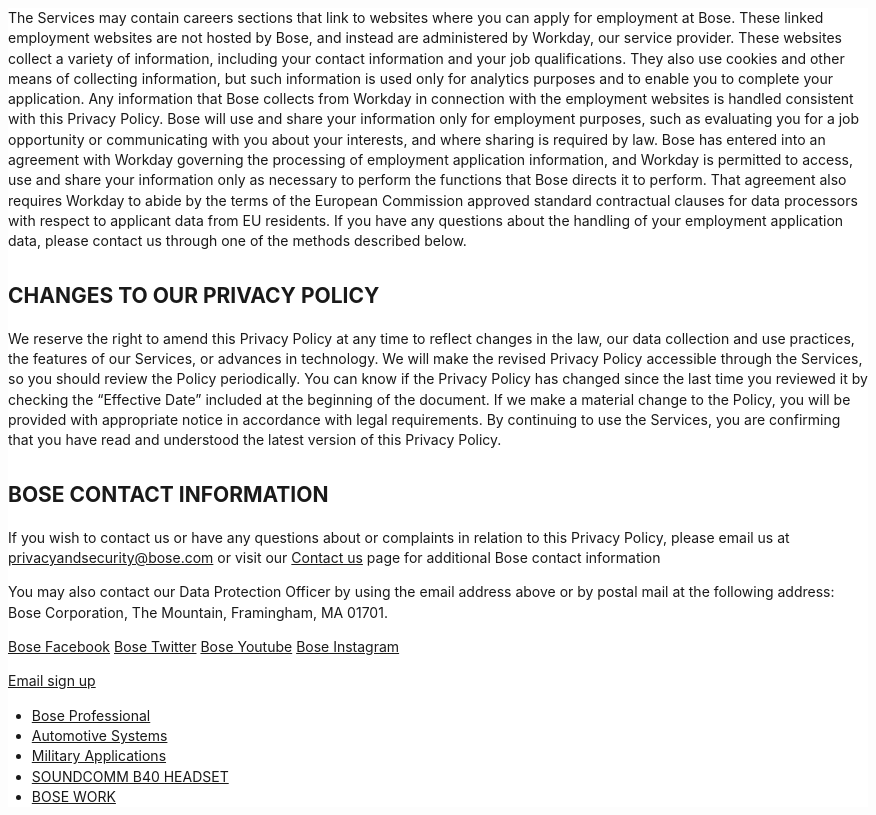 The Services may contain careers sections that link to websites where you can apply for employment at Bose. These linked employment websites are not hosted by Bose, and instead are administered by Workday, our service provider. These websites collect a variety of information, including your contact information and your job qualifications. They also use cookies and other means of collecting information, but such information is used only for analytics purposes and to enable you to complete your application. Any information that Bose collects from Workday in connection with the employment websites is handled consistent with this Privacy Policy. Bose will use and share your information only for employment purposes, such as evaluating you for a job opportunity or communicating with you about your interests, and where sharing is required by law. Bose has entered into an agreement with Workday governing the processing of employment application information, and Workday is permitted to access, use and share your information only as necessary to perform the functions that Bose directs it to perform. That agreement also requires Workday to abide by the terms of the European Commission approved standard contractual clauses for data processors with respect to applicant data from EU residents. If you have any questions about the handling of your employment application data, please contact us through one of the methods described below.

CHANGES TO OUR PRIVACY POLICY
-----------------------------

We reserve the right to amend this Privacy Policy at any time to reflect changes in the law, our data collection and use practices, the features of our Services, or advances in technology. We will make the revised Privacy Policy accessible through the Services, so you should review the Policy periodically. You can know if the Privacy Policy has changed since the last time you reviewed it by checking the “Effective Date” included at the beginning of the document. If we make a material change to the Policy, you will be provided with appropriate notice in accordance with legal requirements. By continuing to use the Services, you are confirming that you have read and understood the latest version of this Privacy Policy.

BOSE CONTACT INFORMATION
------------------------

If you wish to contact us or have any questions about or complaints in relation to this Privacy Policy, please email us at [privacyandsecurity@bose.com](mailto:privacyandsecurity@bose.com) or visit our [Contact us](https://www.bose.com/en_us/contact_us.html) page for additional Bose contact information

You may also contact our Data Protection Officer by using the email address above or by postal mail at the following address: Bose Corporation, The Mountain, Framingham, MA 01701.  

[](#top)

[Bose Facebook](https://www.facebook.com/Bose "Bose Facebook") [Bose Twitter](https://twitter.com/Bose "Bose Twitter") [Bose Youtube](http://www.youtube.com/user/Bose "Bose Youtube") [Bose Instagram](https://instagram.com/bose/ "Bose Instagram")

[Email sign up](https://www.bose.com/en_us/email-subscription2.html "Email sign up")

*   [Bose Professional](https://pro.bose.com/ "Bose Professional")
*   [Automotive Systems](https://automotive.bose.com/?utm_source=bose.com&utm_medium=referral&utm_content=footer-link "Automotive Systems")
*   [Military Applications](https://www.bose.com/en_us/military.html "Military Applications")
*   [SOUNDCOMM B40 HEADSET](https://www.bose.com/en_us/products/headphones/professional_communications/soundcomm-b40-headset.html "SOUNDCOMM B40 HEADSET")
*   [BOSE WORK](https://pro.bose.com/en_us/solutions/bose-work.html "BOSE WORK")
